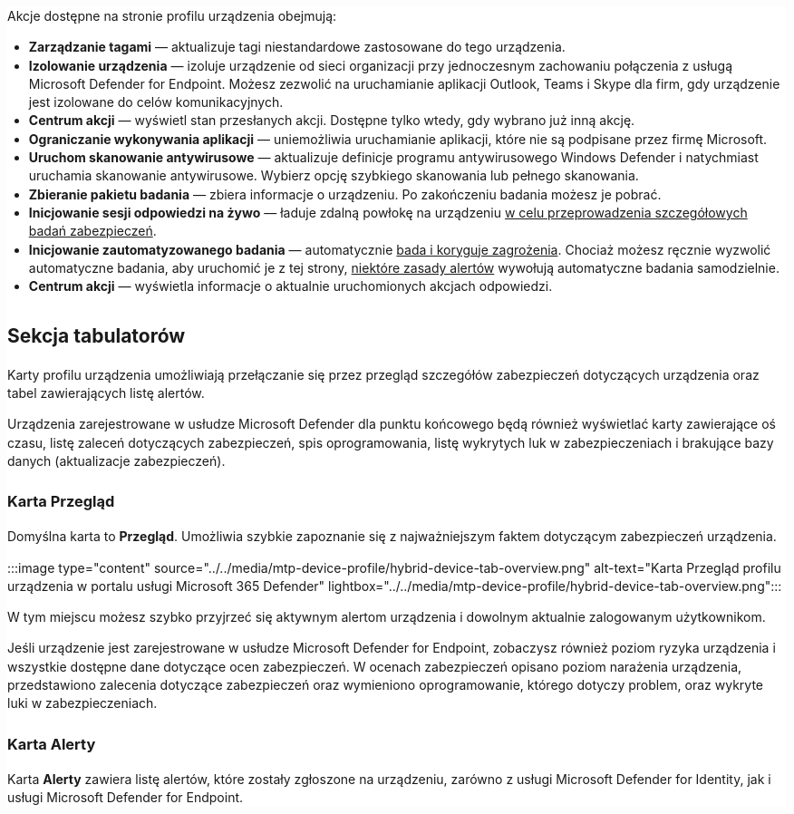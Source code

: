 Akcje dostępne na stronie profilu urządzenia obejmują:

* **Zarządzanie tagami** — aktualizuje tagi niestandardowe zastosowane do tego urządzenia.
* **Izolowanie urządzenia** — izoluje urządzenie od sieci organizacji przy jednoczesnym zachowaniu połączenia z usługą Microsoft Defender for Endpoint. Możesz zezwolić na uruchamianie aplikacji Outlook, Teams i Skype dla firm, gdy urządzenie jest izolowane do celów komunikacyjnych.
* **Centrum akcji** — wyświetl stan przesłanych akcji. Dostępne tylko wtedy, gdy wybrano już inną akcję.
* **Ograniczanie wykonywania aplikacji** — uniemożliwia uruchamianie aplikacji, które nie są podpisane przez firmę Microsoft.
* **Uruchom skanowanie antywirusowe** — aktualizuje definicje programu antywirusowego Windows Defender i natychmiast uruchamia skanowanie antywirusowe. Wybierz opcję szybkiego skanowania lub pełnego skanowania.
* **Zbieranie pakietu badania** — zbiera informacje o urządzeniu. Po zakończeniu badania możesz je pobrać.
* **Inicjowanie sesji odpowiedzi na żywo** — ładuje zdalną powłokę na urządzeniu [w celu przeprowadzenia szczegółowych badań zabezpieczeń](/microsoft-365/security/defender-endpoint/live-response).
* **Inicjowanie zautomatyzowanego badania** — automatycznie [bada i koryguje zagrożenia](../office-365-security/office-365-air.md). Chociaż możesz ręcznie wyzwolić automatyczne badania, aby uruchomić je z tej strony, [niektóre zasady alertów](../../compliance/alert-policies.md#default-alert-policies) wywołują automatyczne badania samodzielnie.
* **Centrum akcji** — wyświetla informacje o aktualnie uruchomionych akcjach odpowiedzi.

## <a name="tabs-section"></a>Sekcja tabulatorów

Karty profilu urządzenia umożliwiają przełączanie się przez przegląd szczegółów zabezpieczeń dotyczących urządzenia oraz tabel zawierających listę alertów.

Urządzenia zarejestrowane w usłudze Microsoft Defender dla punktu końcowego będą również wyświetlać karty zawierające oś czasu, listę zaleceń dotyczących zabezpieczeń, spis oprogramowania, listę wykrytych luk w zabezpieczeniach i brakujące bazy danych (aktualizacje zabezpieczeń).

### <a name="overview-tab"></a>Karta Przegląd

Domyślna karta to **Przegląd**. Umożliwia szybkie zapoznanie się z najważniejszym faktem dotyczącym zabezpieczeń urządzenia.

:::image type="content" source="../../media/mtp-device-profile/hybrid-device-tab-overview.png" alt-text="Karta Przegląd profilu urządzenia w portalu usługi Microsoft 365 Defender" lightbox="../../media/mtp-device-profile/hybrid-device-tab-overview.png":::

W tym miejscu możesz szybko przyjrzeć się aktywnym alertom urządzenia i dowolnym aktualnie zalogowanym użytkownikom.

Jeśli urządzenie jest zarejestrowane w usłudze Microsoft Defender for Endpoint, zobaczysz również poziom ryzyka urządzenia i wszystkie dostępne dane dotyczące ocen zabezpieczeń. W ocenach zabezpieczeń opisano poziom narażenia urządzenia, przedstawiono zalecenia dotyczące zabezpieczeń oraz wymieniono oprogramowanie, którego dotyczy problem, oraz wykryte luki w zabezpieczeniach.

### <a name="alerts-tab"></a>Karta Alerty

Karta **Alerty** zawiera listę alertów, które zostały zgłoszone na urządzeniu, zarówno z usługi Microsoft Defender for Identity, jak i usługi Microsoft Defender for Endpoint.
